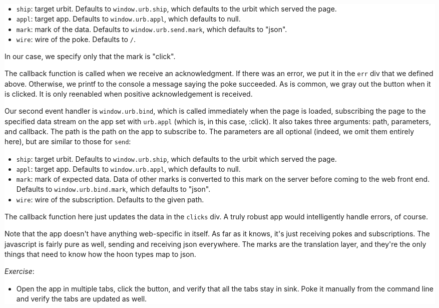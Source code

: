 - `ship`:  target urbit.  Defaults to `window.urb.ship`, which
  defaults to the urbit which served the page.
- `appl`:  target app.  Defaults to `window.urb.appl`, which
  defaults to null.
- `mark`:  mark of the data.  Defaults to `window.urb.send.mark`,
  which defaults to "json".
- `wire`:  wire of the poke.  Defaults to `/`.

In our case, we specify only that the mark is "click".

The callback function is called when we receive an
acknowledgment.  If there was an error, we put it in the `err`
div that we defined above.  Otherwise, we printf to the console a
message saying the poke succeeded.  As is common, we gray
out the button when it is clicked. It is only reenabled when positive acknowledgement is received.

Our second event handler is `window.urb.bind`, which is called immediately when the page is loaded, subscribing the page to the specified data stream on the app set with `urb.appl` (which is, in this case, :click).  It also takes three arguments: path, parameters, and callback.  The path is the path on the app to subscribe to.  The parameters are all optional (indeed, we omit them entirely here), but are similar to those for `send`:

- `ship`: target urbit.  Defaults to `window.urb.ship`, which defaults to the urbit which served the page.
- `appl`: target app.  Defaults to `window.urb.appl`, which defaults to null.
- `mark`: mark of expected data.  Data of other marks is converted to this mark on the server before coming to the web front end.  Defaults to `window.urb.bind.mark`, which defaults to "json".
- `wire`: wire of the subscription.  Defaults to the given path.

The callback function here just updates the data in the `clicks`
div.  A truly robust app would intelligently handle errors, of
course.

Note that the app doesn't have anything web-specific in itself.
As far as it knows, it's just receiving pokes and subscriptions.
The javascript is fairly pure as well, sending and receiving json
everywhere.  The marks are the translation layer, and they're the
only things that need to know how the hoon types map to json.

*Exercise*:

- Open the app in multiple tabs, click the button, and verify that all the tabs stay in sink.  Poke it manually from the command line and verify the tabs are updated as well.
